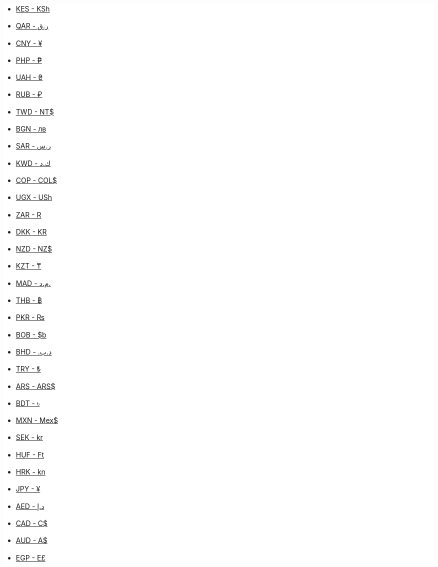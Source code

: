  * [KES - KSh](https://www.binance.com/en/price/bnb/KES)

  * [QAR - ر.ق](https://www.binance.com/en/price/bnb/QAR)

  * [CNY - ¥](https://www.binance.com/en/price/bnb/CNY)

  * [PHP - ₱](https://www.binance.com/en/price/bnb/PHP)

  * [UAH - ₴](https://www.binance.com/en/price/bnb/UAH)

  * [RUB - ₽](https://www.binance.com/en/price/bnb/RUB)

  * [TWD - NT$](https://www.binance.com/en/price/bnb/TWD)

  * [BGN - лв](https://www.binance.com/en/price/bnb/BGN)

  * [SAR - ر.س](https://www.binance.com/en/price/bnb/SAR)

  * [KWD - ك.د](https://www.binance.com/en/price/bnb/KWD)

  * [COP - COL$](https://www.binance.com/en/price/bnb/COP)

  * [UGX - USh](https://www.binance.com/en/price/bnb/UGX)

  * [ZAR - R](https://www.binance.com/en/price/bnb/ZAR)

  * [DKK - KR](https://www.binance.com/en/price/bnb/DKK)

  * [NZD - NZ$](https://www.binance.com/en/price/bnb/NZD)

  * [KZT - ₸](https://www.binance.com/en/price/bnb/KZT)

  * [MAD - م.د.](https://www.binance.com/en/price/bnb/MAD)

  * [THB - ฿](https://www.binance.com/en/price/bnb/THB)

  * [PKR - ₨](https://www.binance.com/en/price/bnb/PKR)

  * [BOB - $b](https://www.binance.com/en/price/bnb/BOB)

  * [BHD - .د.ب](https://www.binance.com/en/price/bnb/BHD)

  * [TRY - ₺](https://www.binance.com/en/price/bnb/TRY)

  * [ARS - ARS$](https://www.binance.com/en/price/bnb/ARS)

  * [BDT - ৳](https://www.binance.com/en/price/bnb/BDT)

  * [MXN - Mex$](https://www.binance.com/en/price/bnb/MXN)

  * [SEK - kr](https://www.binance.com/en/price/bnb/SEK)

  * [HUF - Ft](https://www.binance.com/en/price/bnb/HUF)

  * [HRK - kn](https://www.binance.com/en/price/bnb/HRK)

  * [JPY - ¥](https://www.binance.com/en/price/bnb/JPY)

  * [AED - د.إ](https://www.binance.com/en/price/bnb/AED)

  * [CAD - C$](https://www.binance.com/en/price/bnb/CAD)

  * [AUD - A$](https://www.binance.com/en/price/bnb/AUD)

  * [EGP - E£](https://www.binance.com/en/price/bnb/EGP)
